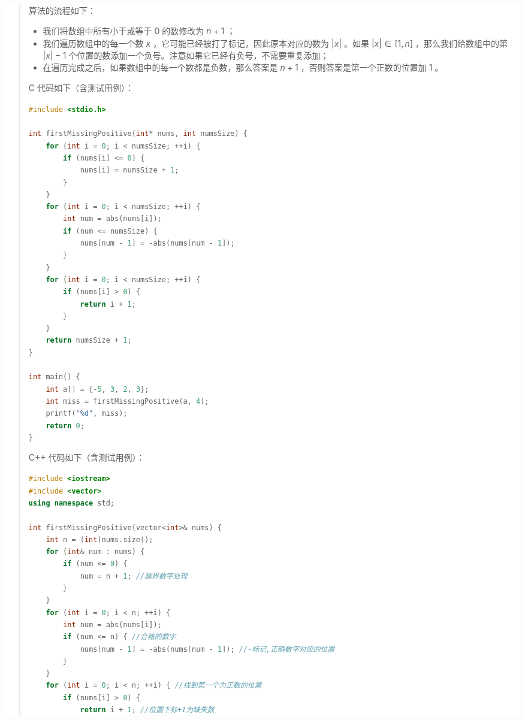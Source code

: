 > 
> 算法的流程如下：
> 
> - 我们将数组中所有小于或等于 $0$ 的数修改为 $n+1$ ；
> - 我们遍历数组中的每一个数 $x$ ，它可能已经被打了标记，因此原本对应的数为 $\left| x \right|$ 。如果 $|x| \in [1, n]$ ，那么我们给数组中的第 $\left| x \right|-1$ 个位置的数添加一个负号。注意如果它已经有负号，不需要重复添加；
> - 在遍历完成之后，如果数组中的每一个数都是负数，那么答案是 $n+1$ ，否则答案是第一个正数的位置加 $1$ 。
> 
> C 代码如下（含测试用例）：
> 
> ```cpp
> #include <stdio.h>
> 
> int firstMissingPositive(int* nums, int numsSize) {
>     for (int i = 0; i < numsSize; ++i) {
>         if (nums[i] <= 0) {
>             nums[i] = numsSize + 1;
>         }
>     }
>     for (int i = 0; i < numsSize; ++i) {
>         int num = abs(nums[i]);
>         if (num <= numsSize) {
>             nums[num - 1] = -abs(nums[num - 1]);
>         }
>     }
>     for (int i = 0; i < numsSize; ++i) {
>         if (nums[i] > 0) {
>             return i + 1;
>         }
>     }
>     return numsSize + 1;
> }
> 
> int main() {
>     int a[] = {-5, 3, 2, 3};
>     int miss = firstMissingPositive(a, 4);
>     printf("%d", miss);
>     return 0;
> }
> ```
> 
> C++ 代码如下（含测试用例）：
> 
> ```cpp
> #include <iostream>
> #include <vector>
> using namespace std;
> 
> int firstMissingPositive(vector<int>& nums) {
>     int n = (int)nums.size();
>     for (int& num : nums) {
>         if (num <= 0) {
>             num = n + 1; //越界数字处理
>         }
>     }
>     for (int i = 0; i < n; ++i) {
>         int num = abs(nums[i]);
>         if (num <= n) { //合格的数字
>             nums[num - 1] = -abs(nums[num - 1]); //-标记,正确数字对应的位置
>         }
>     }
>     for (int i = 0; i < n; ++i) { //找到第一个为正数的位置
>         if (nums[i] > 0) {
>             return i + 1; //位置下标+1为缺失数